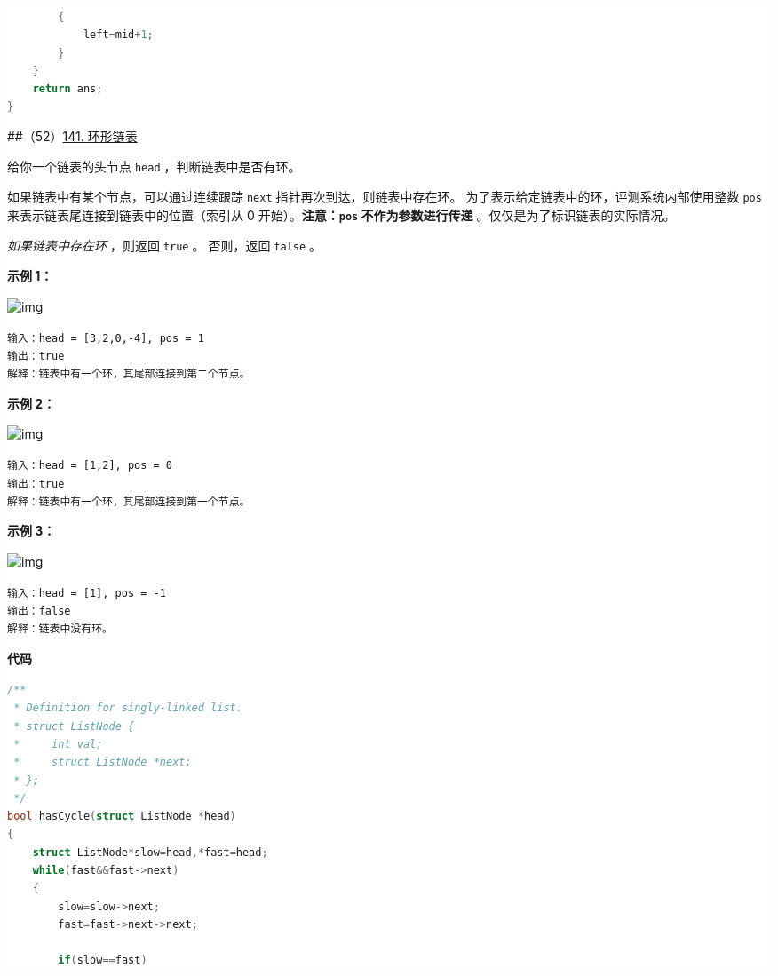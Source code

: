 ```c
        {
            left=mid+1;
        }
    }
    return ans;
}
```



##（52）[141. 环形链表](https://leetcode.cn/problems/linked-list-cycle/)



给你一个链表的头节点 `head` ，判断链表中是否有环。

如果链表中有某个节点，可以通过连续跟踪 `next` 指针再次到达，则链表中存在环。 为了表示给定链表中的环，评测系统内部使用整数 `pos` 来表示链表尾连接到链表中的位置（索引从 0 开始）。**注意：`pos` 不作为参数进行传递** 。仅仅是为了标识链表的实际情况。

*如果链表中存在环* ，则返回 `true` 。 否则，返回 `false` 。

 

**示例 1：**

![img](https://assets.leetcode-cn.com/aliyun-lc-upload/uploads/2018/12/07/circularlinkedlist.png)

```
输入：head = [3,2,0,-4], pos = 1
输出：true
解释：链表中有一个环，其尾部连接到第二个节点。
```

**示例 2：**

![img](https://assets.leetcode-cn.com/aliyun-lc-upload/uploads/2018/12/07/circularlinkedlist_test2.png)

```
输入：head = [1,2], pos = 0
输出：true
解释：链表中有一个环，其尾部连接到第一个节点。
```

**示例 3：**

![img](https://assets.leetcode-cn.com/aliyun-lc-upload/uploads/2018/12/07/circularlinkedlist_test3.png)

```
输入：head = [1], pos = -1
输出：false
解释：链表中没有环。
```

**代码**

```c
/**
 * Definition for singly-linked list.
 * struct ListNode {
 *     int val;
 *     struct ListNode *next;
 * };
 */
bool hasCycle(struct ListNode *head) 
{
    struct ListNode*slow=head,*fast=head;
    while(fast&&fast->next)
    {
        slow=slow->next;
        fast=fast->next->next;

        if(slow==fast)
```